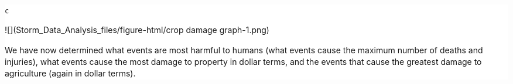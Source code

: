 ```r
c
```

![](Storm_Data_Analysis_files/figure-html/crop damage graph-1.png) 
   
   
We have now determined what events are most harmful to humans (what events cause the maximum number of deaths and injuries), what events cause the most damage to property in dollar terms, and the events that cause the greatest damage to agriculture (again in dollar terms).   
